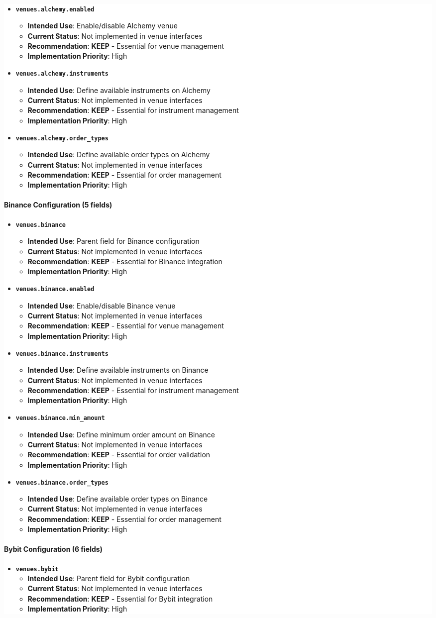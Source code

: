 - **`venues.alchemy.enabled`**
  - **Intended Use**: Enable/disable Alchemy venue
  - **Current Status**: Not implemented in venue interfaces
  - **Recommendation**: **KEEP** - Essential for venue management
  - **Implementation Priority**: High

- **`venues.alchemy.instruments`**
  - **Intended Use**: Define available instruments on Alchemy
  - **Current Status**: Not implemented in venue interfaces
  - **Recommendation**: **KEEP** - Essential for instrument management
  - **Implementation Priority**: High

- **`venues.alchemy.order_types`**
  - **Intended Use**: Define available order types on Alchemy
  - **Current Status**: Not implemented in venue interfaces
  - **Recommendation**: **KEEP** - Essential for order management
  - **Implementation Priority**: High

#### Binance Configuration (5 fields)
- **`venues.binance`**
  - **Intended Use**: Parent field for Binance configuration
  - **Current Status**: Not implemented in venue interfaces
  - **Recommendation**: **KEEP** - Essential for Binance integration
  - **Implementation Priority**: High

- **`venues.binance.enabled`**
  - **Intended Use**: Enable/disable Binance venue
  - **Current Status**: Not implemented in venue interfaces
  - **Recommendation**: **KEEP** - Essential for venue management
  - **Implementation Priority**: High

- **`venues.binance.instruments`**
  - **Intended Use**: Define available instruments on Binance
  - **Current Status**: Not implemented in venue interfaces
  - **Recommendation**: **KEEP** - Essential for instrument management
  - **Implementation Priority**: High

- **`venues.binance.min_amount`**
  - **Intended Use**: Define minimum order amount on Binance
  - **Current Status**: Not implemented in venue interfaces
  - **Recommendation**: **KEEP** - Essential for order validation
  - **Implementation Priority**: High

- **`venues.binance.order_types`**
  - **Intended Use**: Define available order types on Binance
  - **Current Status**: Not implemented in venue interfaces
  - **Recommendation**: **KEEP** - Essential for order management
  - **Implementation Priority**: High

#### Bybit Configuration (6 fields)
- **`venues.bybit`**
  - **Intended Use**: Parent field for Bybit configuration
  - **Current Status**: Not implemented in venue interfaces
  - **Recommendation**: **KEEP** - Essential for Bybit integration
  - **Implementation Priority**: High

